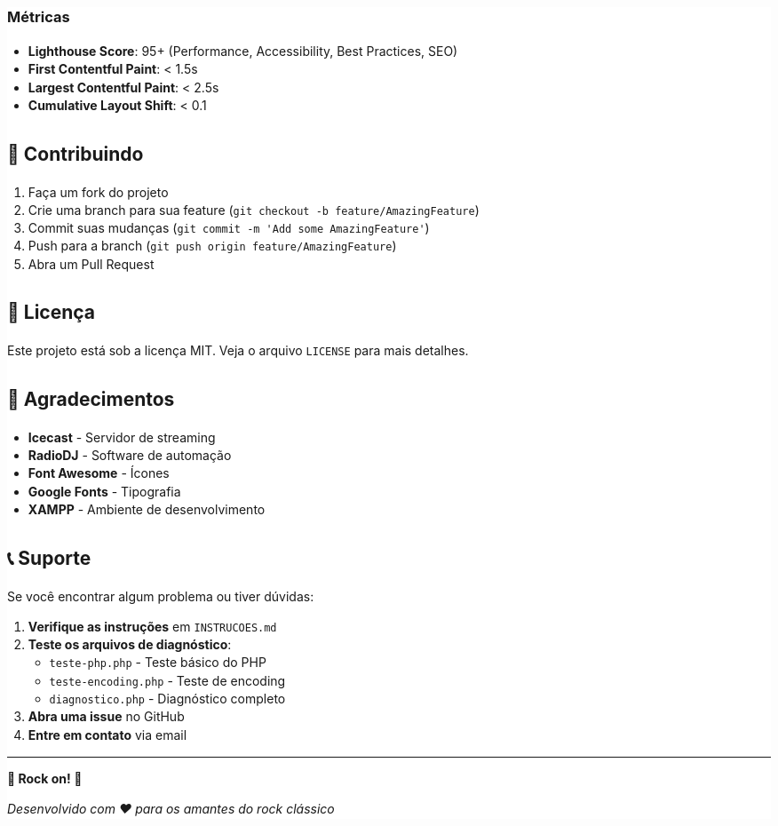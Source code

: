 ### Métricas
- **Lighthouse Score**: 95+ (Performance, Accessibility, Best Practices, SEO)
- **First Contentful Paint**: < 1.5s
- **Largest Contentful Paint**: < 2.5s
- **Cumulative Layout Shift**: < 0.1

## 🤝 Contribuindo

1. Faça um fork do projeto
2. Crie uma branch para sua feature (`git checkout -b feature/AmazingFeature`)
3. Commit suas mudanças (`git commit -m 'Add some AmazingFeature'`)
4. Push para a branch (`git push origin feature/AmazingFeature`)
5. Abra um Pull Request

## 📝 Licença

Este projeto está sob a licença MIT. Veja o arquivo `LICENSE` para mais detalhes.

## 🙏 Agradecimentos

- **Icecast** - Servidor de streaming
- **RadioDJ** - Software de automação
- **Font Awesome** - Ícones
- **Google Fonts** - Tipografia
- **XAMPP** - Ambiente de desenvolvimento

## 📞 Suporte

Se você encontrar algum problema ou tiver dúvidas:

1. **Verifique as instruções** em `INSTRUCOES.md`
2. **Teste os arquivos de diagnóstico**:
   - `teste-php.php` - Teste básico do PHP
   - `teste-encoding.php` - Teste de encoding
   - `diagnostico.php` - Diagnóstico completo
3. **Abra uma issue** no GitHub
4. **Entre em contato** via email

---

**🎸 Rock on! 🤘**

*Desenvolvido com ❤️ para os amantes do rock clássico* 